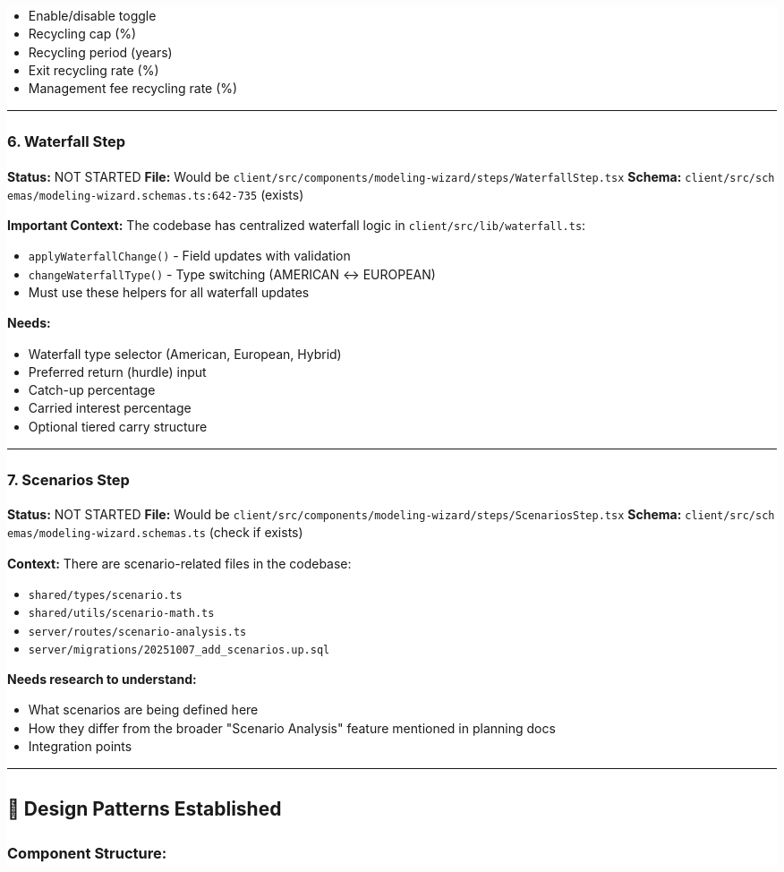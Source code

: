 - Enable/disable toggle
- Recycling cap (%)
- Recycling period (years)
- Exit recycling rate (%)
- Management fee recycling rate (%)

---

### **6. Waterfall Step**

**Status:** NOT STARTED **File:** Would be
`client/src/components/modeling-wizard/steps/WaterfallStep.tsx` **Schema:**
`client/src/schemas/modeling-wizard.schemas.ts:642-735` (exists)

**Important Context:** The codebase has centralized waterfall logic in
`client/src/lib/waterfall.ts`:

- `applyWaterfallChange()` - Field updates with validation
- `changeWaterfallType()` - Type switching (AMERICAN ↔ EUROPEAN)
- Must use these helpers for all waterfall updates

**Needs:**

- Waterfall type selector (American, European, Hybrid)
- Preferred return (hurdle) input
- Catch-up percentage
- Carried interest percentage
- Optional tiered carry structure

---

### **7. Scenarios Step**

**Status:** NOT STARTED **File:** Would be
`client/src/components/modeling-wizard/steps/ScenariosStep.tsx` **Schema:**
`client/src/schemas/modeling-wizard.schemas.ts` (check if exists)

**Context:** There are scenario-related files in the codebase:

- `shared/types/scenario.ts`
- `shared/utils/scenario-math.ts`
- `server/routes/scenario-analysis.ts`
- `server/migrations/20251007_add_scenarios.up.sql`

**Needs research to understand:**

- What scenarios are being defined here
- How they differ from the broader "Scenario Analysis" feature mentioned in
  planning docs
- Integration points

---

## 🎨 Design Patterns Established

### **Component Structure:**
